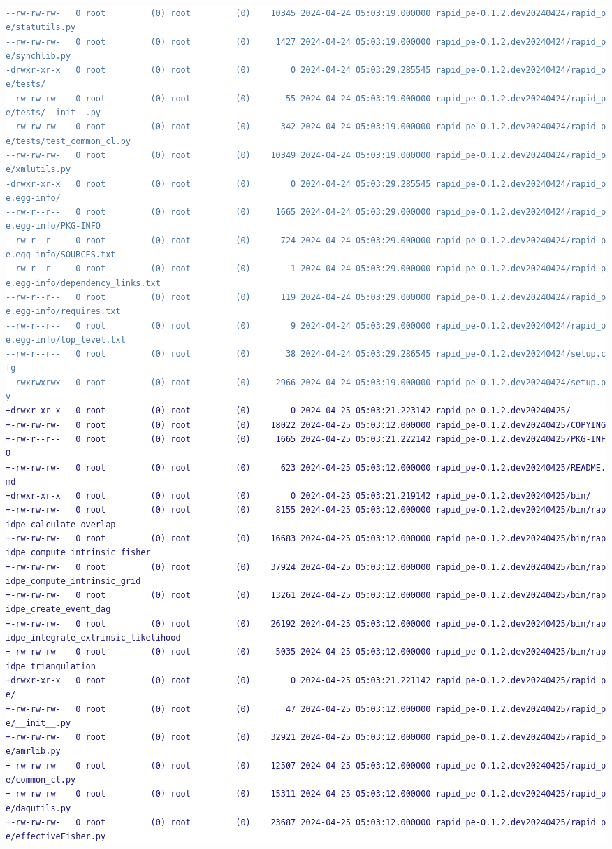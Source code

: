 ```diff
--rw-rw-rw-   0 root         (0) root         (0)    10345 2024-04-24 05:03:19.000000 rapid_pe-0.1.2.dev20240424/rapid_pe/statutils.py
--rw-rw-rw-   0 root         (0) root         (0)     1427 2024-04-24 05:03:19.000000 rapid_pe-0.1.2.dev20240424/rapid_pe/synchlib.py
-drwxr-xr-x   0 root         (0) root         (0)        0 2024-04-24 05:03:29.285545 rapid_pe-0.1.2.dev20240424/rapid_pe/tests/
--rw-rw-rw-   0 root         (0) root         (0)       55 2024-04-24 05:03:19.000000 rapid_pe-0.1.2.dev20240424/rapid_pe/tests/__init__.py
--rw-rw-rw-   0 root         (0) root         (0)      342 2024-04-24 05:03:19.000000 rapid_pe-0.1.2.dev20240424/rapid_pe/tests/test_common_cl.py
--rw-rw-rw-   0 root         (0) root         (0)    10349 2024-04-24 05:03:19.000000 rapid_pe-0.1.2.dev20240424/rapid_pe/xmlutils.py
-drwxr-xr-x   0 root         (0) root         (0)        0 2024-04-24 05:03:29.285545 rapid_pe-0.1.2.dev20240424/rapid_pe.egg-info/
--rw-r--r--   0 root         (0) root         (0)     1665 2024-04-24 05:03:29.000000 rapid_pe-0.1.2.dev20240424/rapid_pe.egg-info/PKG-INFO
--rw-r--r--   0 root         (0) root         (0)      724 2024-04-24 05:03:29.000000 rapid_pe-0.1.2.dev20240424/rapid_pe.egg-info/SOURCES.txt
--rw-r--r--   0 root         (0) root         (0)        1 2024-04-24 05:03:29.000000 rapid_pe-0.1.2.dev20240424/rapid_pe.egg-info/dependency_links.txt
--rw-r--r--   0 root         (0) root         (0)      119 2024-04-24 05:03:29.000000 rapid_pe-0.1.2.dev20240424/rapid_pe.egg-info/requires.txt
--rw-r--r--   0 root         (0) root         (0)        9 2024-04-24 05:03:29.000000 rapid_pe-0.1.2.dev20240424/rapid_pe.egg-info/top_level.txt
--rw-r--r--   0 root         (0) root         (0)       38 2024-04-24 05:03:29.286545 rapid_pe-0.1.2.dev20240424/setup.cfg
--rwxrwxrwx   0 root         (0) root         (0)     2966 2024-04-24 05:03:19.000000 rapid_pe-0.1.2.dev20240424/setup.py
+drwxr-xr-x   0 root         (0) root         (0)        0 2024-04-25 05:03:21.223142 rapid_pe-0.1.2.dev20240425/
+-rw-rw-rw-   0 root         (0) root         (0)    18022 2024-04-25 05:03:12.000000 rapid_pe-0.1.2.dev20240425/COPYING
+-rw-r--r--   0 root         (0) root         (0)     1665 2024-04-25 05:03:21.222142 rapid_pe-0.1.2.dev20240425/PKG-INFO
+-rw-rw-rw-   0 root         (0) root         (0)      623 2024-04-25 05:03:12.000000 rapid_pe-0.1.2.dev20240425/README.md
+drwxr-xr-x   0 root         (0) root         (0)        0 2024-04-25 05:03:21.219142 rapid_pe-0.1.2.dev20240425/bin/
+-rw-rw-rw-   0 root         (0) root         (0)     8155 2024-04-25 05:03:12.000000 rapid_pe-0.1.2.dev20240425/bin/rapidpe_calculate_overlap
+-rw-rw-rw-   0 root         (0) root         (0)    16683 2024-04-25 05:03:12.000000 rapid_pe-0.1.2.dev20240425/bin/rapidpe_compute_intrinsic_fisher
+-rw-rw-rw-   0 root         (0) root         (0)    37924 2024-04-25 05:03:12.000000 rapid_pe-0.1.2.dev20240425/bin/rapidpe_compute_intrinsic_grid
+-rw-rw-rw-   0 root         (0) root         (0)    13261 2024-04-25 05:03:12.000000 rapid_pe-0.1.2.dev20240425/bin/rapidpe_create_event_dag
+-rw-rw-rw-   0 root         (0) root         (0)    26192 2024-04-25 05:03:12.000000 rapid_pe-0.1.2.dev20240425/bin/rapidpe_integrate_extrinsic_likelihood
+-rw-rw-rw-   0 root         (0) root         (0)     5035 2024-04-25 05:03:12.000000 rapid_pe-0.1.2.dev20240425/bin/rapidpe_triangulation
+drwxr-xr-x   0 root         (0) root         (0)        0 2024-04-25 05:03:21.221142 rapid_pe-0.1.2.dev20240425/rapid_pe/
+-rw-rw-rw-   0 root         (0) root         (0)       47 2024-04-25 05:03:12.000000 rapid_pe-0.1.2.dev20240425/rapid_pe/__init__.py
+-rw-rw-rw-   0 root         (0) root         (0)    32921 2024-04-25 05:03:12.000000 rapid_pe-0.1.2.dev20240425/rapid_pe/amrlib.py
+-rw-rw-rw-   0 root         (0) root         (0)    12507 2024-04-25 05:03:12.000000 rapid_pe-0.1.2.dev20240425/rapid_pe/common_cl.py
+-rw-rw-rw-   0 root         (0) root         (0)    15311 2024-04-25 05:03:12.000000 rapid_pe-0.1.2.dev20240425/rapid_pe/dagutils.py
+-rw-rw-rw-   0 root         (0) root         (0)    23687 2024-04-25 05:03:12.000000 rapid_pe-0.1.2.dev20240425/rapid_pe/effectiveFisher.py
```